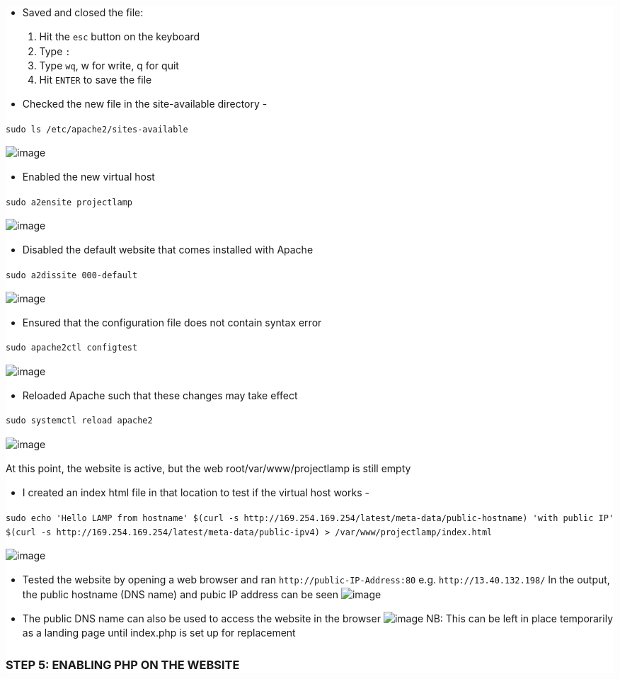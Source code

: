 - Saved and closed the file: 
    1. Hit the ```esc``` button on the keyboard
    2. Type ```:```
    3. Type ```wq```, w for write, q for quit
    4. Hit ```ENTER``` to save the file

- Checked the new file in the site-available directory - 
```
sudo ls /etc/apache2/sites-available
```
![image](https://github.com/deejom/LampStackImplementation/assets/141459374/49fbd5ce-9f61-4b65-a9a0-be4aab032497)

- Enabled the new virtual host 
```
sudo a2ensite projectlamp
```
![image](https://github.com/deejom/LampStackImplementation/assets/141459374/57794402-b3e2-4f98-b722-4f2b6490e4a7)

- Disabled the default website that comes installed with Apache 
```
sudo a2dissite 000-default
```
![image](https://github.com/deejom/LampStackImplementation/assets/141459374/177435ed-5a25-44e1-bd8b-0383c5d471c2)

- Ensured that the configuration file does not contain syntax error 
```
sudo apache2ctl configtest
```
![image](https://github.com/deejom/LampStackImplementation/assets/141459374/53d00b97-c083-410a-b443-52705c3573ea)

- Reloaded Apache such that these changes may take effect 
```
sudo systemctl reload apache2
```
![image](https://github.com/deejom/LampStackImplementation/assets/141459374/e4a29040-74e0-40d0-921a-d3b6deda0566)

At this point, the website is active, but the web root/var/www/projectlamp is still empty

- I created an index html file in that location to test if the virtual host works - 
```
sudo echo 'Hello LAMP from hostname' $(curl -s http://169.254.169.254/latest/meta-data/public-hostname) 'with public IP' $(curl -s http://169.254.169.254/latest/meta-data/public-ipv4) > /var/www/projectlamp/index.html
```
![image](https://github.com/deejom/LampStackImplementation/assets/141459374/52e91eb2-3987-44a7-bdf3-13facdf3ecf9)

- Tested the website by opening a web browser and ran 
```http://public-IP-Address:80``` e.g. 
```http://13.40.132.198/```
In the output, the public hostname (DNS name) and pubic IP address can be seen
![image](https://github.com/deejom/LampStackImplementation/assets/141459374/821d1e02-b59b-419b-b543-f64a0d15446d)

- The public DNS name can also be used to access the website in the browser
![image](https://github.com/deejom/LampStackImplementation/assets/141459374/bd17fef2-a3fb-47c4-b8f2-3435720cc80a)
  NB: This can be left in place temporarily as a landing page until index.php is set up for replacement


### STEP 5: ENABLING PHP ON THE WEBSITE 

```